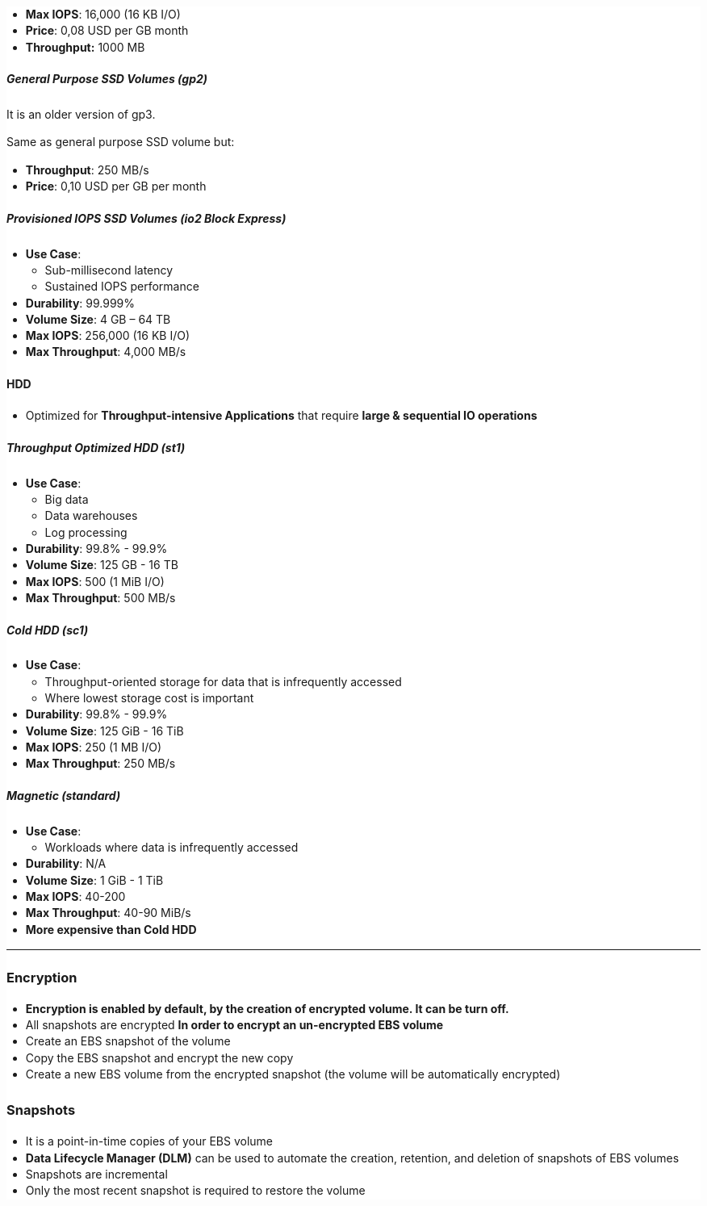 - **Max IOPS**: 16,000 (16 KB I/O)
- **Price**: 0,08 USD per GB month
- **Throughput:** 1000 MB

##### General Purpose SSD Volumes (gp2)
It is an older version of gp3. 

Same as general purpose SSD volume but:
- **Throughput**: 250 MB/s
- **Price**: 0,10 USD per GB per month
##### Provisioned IOPS SSD Volumes (io2 Block Express)
- **Use Case**:
    - Sub-millisecond latency
    - Sustained IOPS performance
- **Durability**: 99.999%
- **Volume Size**: 4 GB – 64 TB
- **Max IOPS**: 256,000 (16 KB I/O)
- **Max Throughput**: 4,000 MB/s
#### HDD
- Optimized for **Throughput-intensive Applications** that require **large & sequential IO operations**
##### Throughput Optimized HDD (st1)
- **Use Case**:
    - Big data
    - Data warehouses
    - Log processing
- **Durability**: 99.8% - 99.9%
- **Volume Size**: 125 GB - 16 TB
- **Max IOPS**: 500 (1 MiB I/O)
- **Max Throughput**: 500 MB/s
##### Cold HDD (sc1)
- **Use Case**:
    - Throughput-oriented storage for data that is infrequently accessed
    - Where lowest storage cost is important
- **Durability**: 99.8% - 99.9%
- **Volume Size**: 125 GiB - 16 TiB
- **Max IOPS**: 250 (1 MB I/O)
- **Max Throughput**: 250 MB/s
##### Magnetic (standard)
- **Use Case**:
    - Workloads where data is infrequently accessed
- **Durability**: N/A
- **Volume Size**: 1 GiB - 1 TiB
- **Max IOPS**: 40-200
- **Max Throughput**: 40-90 MiB/s
- **More expensive than Cold HDD**
---
### Encryption
- **Encryption is enabled by default, by the creation of encrypted volume. It can be turn off.**
- All snapshots are encrypted
**In order to encrypt an un-encrypted EBS volume**
- Create an EBS snapshot of the volume
- Copy the EBS snapshot and encrypt the new copy
- Create a new EBS volume from the encrypted snapshot (the volume will be automatically encrypted)
### Snapshots
- It is a point-in-time copies of your EBS volume
- **Data Lifecycle Manager (DLM)** can be used to automate the creation, retention, and deletion of snapshots of EBS volumes
- Snapshots are incremental
- Only the most recent snapshot is required to restore the volume
